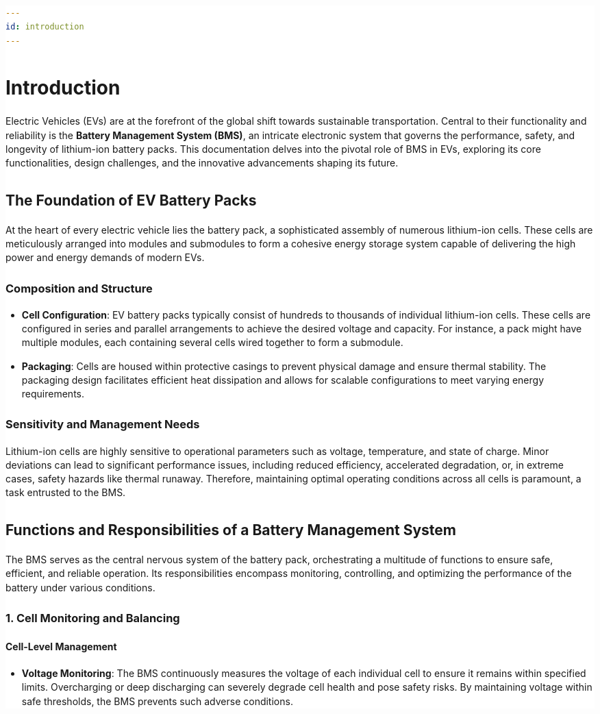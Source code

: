```yaml
---
id: introduction
---
```


# Introduction

Electric Vehicles (EVs) are at the forefront of the global shift towards sustainable transportation. Central to their functionality and reliability is the **Battery Management System (BMS)**, an intricate electronic system that governs the performance, safety, and longevity of lithium-ion battery packs. This documentation delves into the pivotal role of BMS in EVs, exploring its core functionalities, design challenges, and the innovative advancements shaping its future.

## The Foundation of EV Battery Packs

At the heart of every electric vehicle lies the battery pack, a sophisticated assembly of numerous lithium-ion cells. These cells are meticulously arranged into modules and submodules to form a cohesive energy storage system capable of delivering the high power and energy demands of modern EVs.

### Composition and Structure

- **Cell Configuration**: EV battery packs typically consist of hundreds to thousands of individual lithium-ion cells. These cells are configured in series and parallel arrangements to achieve the desired voltage and capacity. For instance, a pack might have multiple modules, each containing several cells wired together to form a submodule.
  
- **Packaging**: Cells are housed within protective casings to prevent physical damage and ensure thermal stability. The packaging design facilitates efficient heat dissipation and allows for scalable configurations to meet varying energy requirements.

### Sensitivity and Management Needs

Lithium-ion cells are highly sensitive to operational parameters such as voltage, temperature, and state of charge. Minor deviations can lead to significant performance issues, including reduced efficiency, accelerated degradation, or, in extreme cases, safety hazards like thermal runaway. Therefore, maintaining optimal operating conditions across all cells is paramount, a task entrusted to the BMS.

## Functions and Responsibilities of a Battery Management System

The BMS serves as the central nervous system of the battery pack, orchestrating a multitude of functions to ensure safe, efficient, and reliable operation. Its responsibilities encompass monitoring, controlling, and optimizing the performance of the battery under various conditions.

### 1. Cell Monitoring and Balancing

#### Cell-Level Management

- **Voltage Monitoring**: The BMS continuously measures the voltage of each individual cell to ensure it remains within specified limits. Overcharging or deep discharging can severely degrade cell health and pose safety risks. By maintaining voltage within safe thresholds, the BMS prevents such adverse conditions.
  